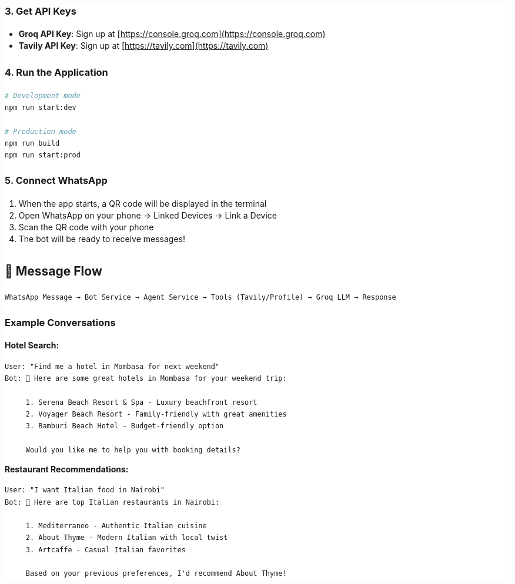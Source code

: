 ### 3. Get API Keys

- **Groq API Key**: Sign up at [https://console.groq.com](https://console.groq.com)
- **Tavily API Key**: Sign up at [https://tavily.com](https://tavily.com)

### 4. Run the Application

```bash
# Development mode
npm run start:dev

# Production mode
npm run build
npm run start:prod
```

### 5. Connect WhatsApp

1. When the app starts, a QR code will be displayed in the terminal
2. Open WhatsApp on your phone → Linked Devices → Link a Device
3. Scan the QR code with your phone
4. The bot will be ready to receive messages!

## 📱 Message Flow

```
WhatsApp Message → Bot Service → Agent Service → Tools (Tavily/Profile) → Groq LLM → Response
```

### Example Conversations

**Hotel Search:**
```
User: "Find me a hotel in Mombasa for next weekend"
Bot: 🏨 Here are some great hotels in Mombasa for your weekend trip:
     
     1. Serena Beach Resort & Spa - Luxury beachfront resort
     2. Voyager Beach Resort - Family-friendly with great amenities
     3. Bamburi Beach Hotel - Budget-friendly option
     
     Would you like me to help you with booking details?
```

**Restaurant Recommendations:**
```
User: "I want Italian food in Nairobi"
Bot: 🍝 Here are top Italian restaurants in Nairobi:
     
     1. Mediterraneo - Authentic Italian cuisine
     2. About Thyme - Modern Italian with local twist
     3. Artcaffe - Casual Italian favorites
     
     Based on your previous preferences, I'd recommend About Thyme! 
```
